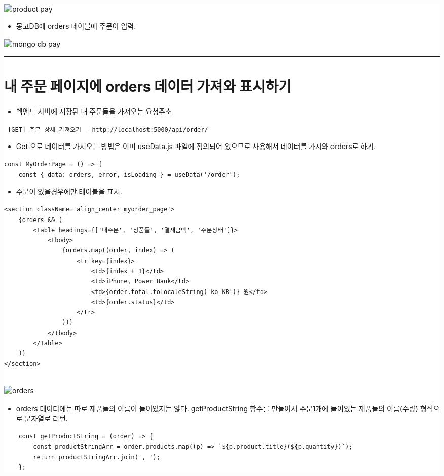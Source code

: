 ![product pay](https://github.com/user-attachments/assets/8e0e8555-6274-4005-8070-94ca4d9a8248)

- 몽고DB에 orders 테이블에 주문이 입력.

![mongo db pay](https://github.com/user-attachments/assets/03d63ac7-452f-4354-843c-6646f014c3a7)

<hr>

# 내 주문 페이지에 orders 데이터 가져와 표시하기

- 벡엔드 서버에 저장된 내 주문들을 가져오는 요청주소

```react
 [GET] 주문 상세 가져오기 - http://localhost:5000/api/order/
```

- Get 으로 데이터를 가져오는 방법은 이미 useData.js 파일에 정의되어 있으므로 사용해서 데이터를 가져와 orders로 하기.

```react
const MyOrderPage = () => {
	const { data: orders, error, isLoading } = useData('/order');
```

- 주문이 있을경우에만 테이블을 표시.

```react
<section className='align_center myorder_page'>
	{orders && (
		<Table headings={['내주문', '상품들', '결재금액', '주문상태']}>
			<tbody>
				{orders.map((order, index) => (
					<tr key={index}>
						<td>{index + 1}</td>
						<td>iPhone, Power Bank</td>
						<td>{order.total.toLocaleString('ko-KR')} 원</td>
						<td>{order.status}</td>
					</tr>
				))}
			</tbody>
		</Table>
	)}
</section>
​
```

![orders](https://github.com/user-attachments/assets/51ceafdb-0e57-473b-b4cb-6db91cd2a871)

- orders 데이터에는 따로 제품들의 이름이 들어있지는 않다. getProductString 함수를 만들어서 주문1개에 들어있는 제품들의 이름(수량) 형식으로 문자열로 리턴.

```react
	const getProductString = (order) => {
		const productStringArr = order.products.map((p) => `${p.product.title}(${p.quantity})`);
		return productStringArr.join(', ');
	};
```
